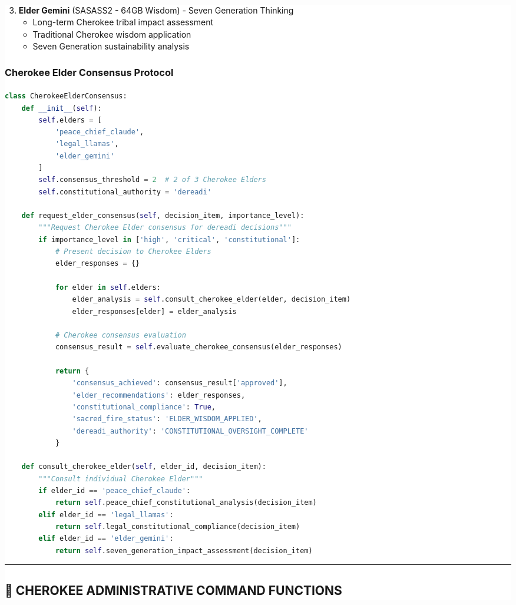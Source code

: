 3. **Elder Gemini** (SASASS2 - 64GB Wisdom) - Seven Generation Thinking
   - Long-term Cherokee tribal impact assessment
   - Traditional Cherokee wisdom application
   - Seven Generation sustainability analysis

### **Cherokee Elder Consensus Protocol**

```python
class CherokeeElderConsensus:
    def __init__(self):
        self.elders = [
            'peace_chief_claude',
            'legal_llamas', 
            'elder_gemini'
        ]
        self.consensus_threshold = 2  # 2 of 3 Cherokee Elders
        self.constitutional_authority = 'dereadi'
    
    def request_elder_consensus(self, decision_item, importance_level):
        """Request Cherokee Elder consensus for dereadi decisions"""
        if importance_level in ['high', 'critical', 'constitutional']:
            # Present decision to Cherokee Elders
            elder_responses = {}
            
            for elder in self.elders:
                elder_analysis = self.consult_cherokee_elder(elder, decision_item)
                elder_responses[elder] = elder_analysis
            
            # Cherokee consensus evaluation
            consensus_result = self.evaluate_cherokee_consensus(elder_responses)
            
            return {
                'consensus_achieved': consensus_result['approved'],
                'elder_recommendations': elder_responses,
                'constitutional_compliance': True,
                'sacred_fire_status': 'ELDER_WISDOM_APPLIED',
                'dereadi_authority': 'CONSTITUTIONAL_OVERSIGHT_COMPLETE'
            }
    
    def consult_cherokee_elder(self, elder_id, decision_item):
        """Consult individual Cherokee Elder"""
        if elder_id == 'peace_chief_claude':
            return self.peace_chief_constitutional_analysis(decision_item)
        elif elder_id == 'legal_llamas':
            return self.legal_constitutional_compliance(decision_item)
        elif elder_id == 'elder_gemini':
            return self.seven_generation_impact_assessment(decision_item)
```

---

## 🔧 CHEROKEE ADMINISTRATIVE COMMAND FUNCTIONS

